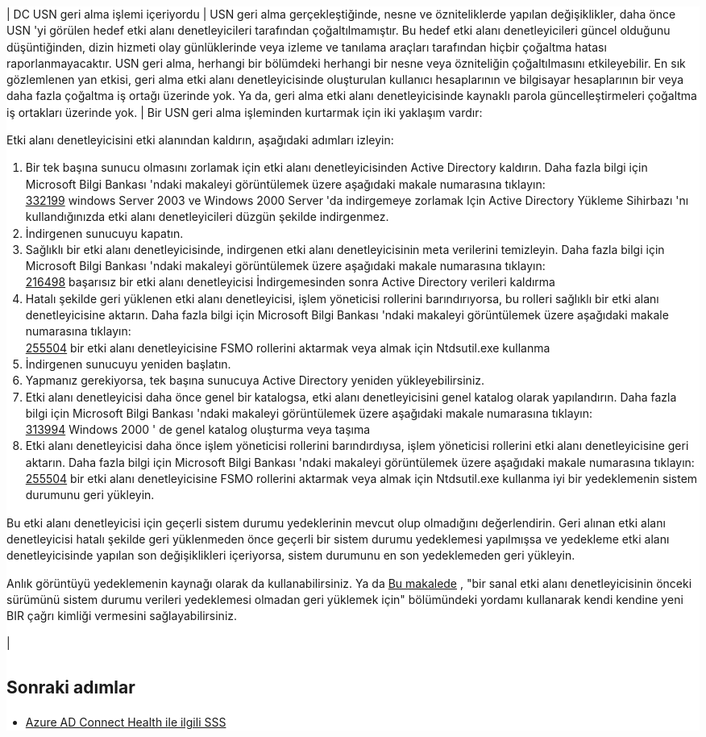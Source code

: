 | DC USN geri alma işlemi içeriyordu | USN geri alma gerçekleştiğinde, nesne ve özniteliklerde yapılan değişiklikler, daha önce USN 'yi görülen hedef etki alanı denetleyicileri tarafından çoğaltılmamıştır. Bu hedef etki alanı denetleyicileri güncel olduğunu düşüntiğinden, dizin hizmeti olay günlüklerinde veya izleme ve tanılama araçları tarafından hiçbir çoğaltma hatası raporlanmayacaktır. USN geri alma, herhangi bir bölümdeki herhangi bir nesne veya özniteliğin çoğaltılmasını etkileyebilir. En sık gözlemlenen yan etkisi, geri alma etki alanı denetleyicisinde oluşturulan kullanıcı hesaplarının ve bilgisayar hesaplarının bir veya daha fazla çoğaltma iş ortağı üzerinde yok. Ya da, geri alma etki alanı denetleyicisinde kaynaklı parola güncelleştirmeleri çoğaltma iş ortakları üzerinde yok. | Bir USN geri alma işleminden kurtarmak için iki yaklaşım vardır: <p>Etki alanı denetleyicisini etki alanından kaldırın, aşağıdaki adımları izleyin: <ol type="1"><li>Bir tek başına sunucu olmasını zorlamak için etki alanı denetleyicisinden Active Directory kaldırın. Daha fazla bilgi için Microsoft Bilgi Bankası 'ndaki makaleyi görüntülemek üzere aşağıdaki makale numarasına tıklayın: <br><a href="https://support.microsoft.com/kb/332199">332199</a> windows Server 2003 ve Windows 2000 Server 'da indirgemeye zorlamak Için Active Directory Yükleme Sihirbazı 'nı kullandığınızda etki alanı denetleyicileri düzgün şekilde indirgenmez. </li> <li>İndirgenen sunucuyu kapatın.</li> <li>Sağlıklı bir etki alanı denetleyicisinde, indirgenen etki alanı denetleyicisinin meta verilerini temizleyin. Daha fazla bilgi için Microsoft Bilgi Bankası 'ndaki makaleyi görüntülemek üzere aşağıdaki makale numarasına tıklayın: <br><a href="https://support.microsoft.com/kb/216498">216498</a> başarısız bir etki alanı denetleyicisi İndirgemesinden sonra Active Directory verileri kaldırma</li> <li>Hatalı şekilde geri yüklenen etki alanı denetleyicisi, işlem yöneticisi rollerini barındırıyorsa, bu rolleri sağlıklı bir etki alanı denetleyicisine aktarın. Daha fazla bilgi için Microsoft Bilgi Bankası 'ndaki makaleyi görüntülemek üzere aşağıdaki makale numarasına tıklayın: <br><a href="https://support.microsoft.com/kb/255504">255504</a> bir etki alanı denetleyicisine FSMO rollerini aktarmak veya almak için Ntdsutil.exe kullanma</li> <li>İndirgenen sunucuyu yeniden başlatın.</li> <li>Yapmanız gerekiyorsa, tek başına sunucuya Active Directory yeniden yükleyebilirsiniz.</li> <li>Etki alanı denetleyicisi daha önce genel bir katalogsa, etki alanı denetleyicisini genel katalog olarak yapılandırın. Daha fazla bilgi için Microsoft Bilgi Bankası 'ndaki makaleyi görüntülemek üzere aşağıdaki makale numarasına tıklayın: <br><a href="https://support.microsoft.com/kb/313994">313994</a> Windows 2000 ' de genel katalog oluşturma veya taşıma</li> <li>Etki alanı denetleyicisi daha önce işlem yöneticisi rollerini barındırdıysa, işlem yöneticisi rollerini etki alanı denetleyicisine geri aktarın. Daha fazla bilgi için Microsoft Bilgi Bankası 'ndaki makaleyi görüntülemek üzere aşağıdaki makale numarasına tıklayın: <br><a href="https://support.microsoft.com/kb/255504">255504</a> bir etki alanı denetleyicisine FSMO rollerini aktarmak veya almak için Ntdsutil.exe kullanma iyi bir yedeklemenin sistem durumunu geri yükleyin.</li></ol></p> <p>Bu etki alanı denetleyicisi için geçerli sistem durumu yedeklerinin mevcut olup olmadığını değerlendirin. Geri alınan etki alanı denetleyicisi hatalı şekilde geri yüklenmeden önce geçerli bir sistem durumu yedeklemesi yapılmışsa ve yedekleme etki alanı denetleyicisinde yapılan son değişiklikleri içeriyorsa, sistem durumunu en son yedeklemeden geri yükleyin.</p> <p>Anlık görüntüyü yedeklemenin kaynağı olarak da kullanabilirsiniz. Ya da <a href="https://technet.microsoft.com/library/dd363545(WS.10).aspx">Bu makalede</a> , "bir sanal etki alanı denetleyicisinin önceki sürümünü sistem durumu verileri yedeklemesi olmadan geri yüklemek için" bölümündeki yordamı kullanarak kendi kendine yeni BIR çağrı kimliği vermesini sağlayabilirsiniz.</p></p> |









## <a name="next-steps"></a>Sonraki adımlar
* [Azure AD Connect Health ile ilgili SSS](reference-connect-health-faq.md)
